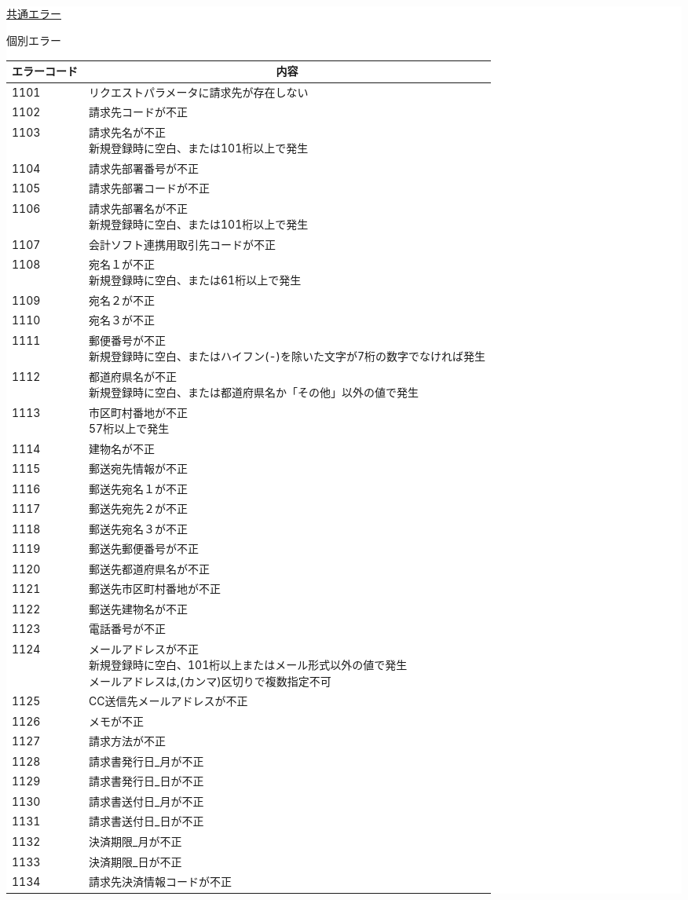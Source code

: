 [共通エラー](../../index.md#共通エラー)

個別エラー

| エラーコード | 内容                                                                                                                                   |
| ------------ | -------------------------------------------------------------------------------------------------------------------------------------- |
| 1101         | リクエストパラメータに請求先が存在しない                                                                                               |
| 1102         | 請求先コードが不正                                                                                                                     |
| 1103         | 請求先名が不正 <br> 新規登録時に空白、または101桁以上で発生                                                                            |
| 1104         | 請求先部署番号が不正                                                                                                                   |
| 1105         | 請求先部署コードが不正                                                                                                                 |
| 1106         | 請求先部署名が不正 <br> 新規登録時に空白、または101桁以上で発生                                                                        |
| 1107         | 会計ソフト連携用取引先コードが不正                                                                                                     |
| 1108         | 宛名１が不正 <br> 新規登録時に空白、または61桁以上で発生                                                                               |
| 1109         | 宛名２が不正                                                                                                                           |
| 1110         | 宛名３が不正                                                                                                                           |
| 1111         | 郵便番号が不正 <br> 新規登録時に空白、またはハイフン(-)を除いた文字が7桁の数字でなければ発生                                           |
| 1112         | 都道府県名が不正 <br> 新規登録時に空白、または都道府県名か「その他」以外の値で発生                                                     |
| 1113         | 市区町村番地が不正 <br> 57桁以上で発生                                                                                                 |
| 1114         | 建物名が不正                                                                                                                           |
| 1115         | 郵送宛先情報が不正                                                                                                                     |
| 1116         | 郵送先宛名１が不正                                                                                                                     |
| 1117         | 郵送先宛先２が不正                                                                                                                     |
| 1118         | 郵送先宛名３が不正                                                                                                                     |
| 1119         | 郵送先郵便番号が不正                                                                                                                   |
| 1120         | 郵送先都道府県名が不正                                                                                                                 |
| 1121         | 郵送先市区町村番地が不正                                                                                                               |
| 1122         | 郵送先建物名が不正                                                                                                                     |
| 1123         | 電話番号が不正                                                                                                                         |
| 1124         | メールアドレスが不正 <br> 新規登録時に空白、101桁以上またはメール形式以外の値で発生 <br> メールアドレスは,(カンマ)区切りで複数指定不可 |
| 1125         | CC送信先メールアドレスが不正                                                                                                           |
| 1126         | メモが不正                                                                                                                             |
| 1127         | 請求方法が不正                                                                                                                         |
| 1128         | 請求書発行日_月が不正                                                                                                                  |
| 1129         | 請求書発行日_日が不正                                                                                                                  |
| 1130         | 請求書送付日_月が不正                                                                                                                  |
| 1131         | 請求書送付日_日が不正                                                                                                                  |
| 1132         | 決済期限_月が不正                                                                                                                      |
| 1133         | 決済期限_日が不正                                                                                                                      |
| 1134         | 請求先決済情報コードが不正                                                                                                             |